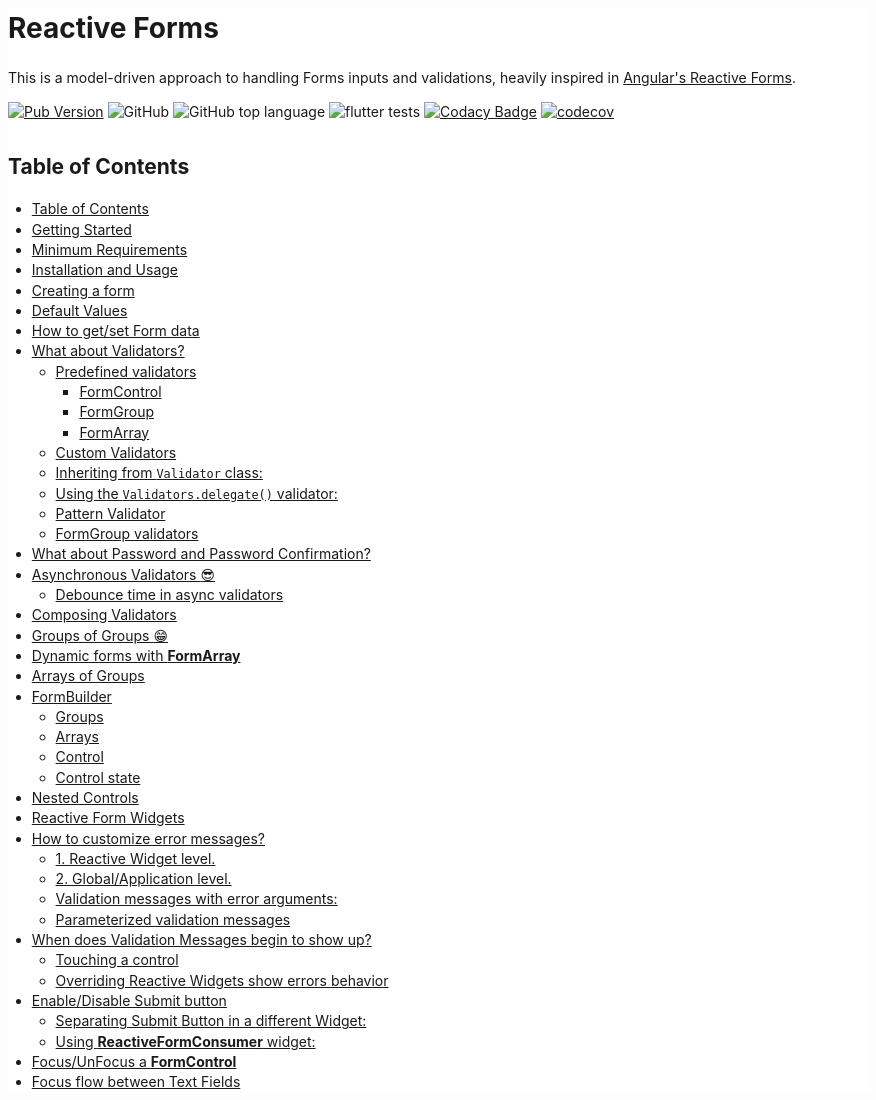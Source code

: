 # Reactive Forms 

This is a model-driven approach to handling Forms inputs and validations, heavily inspired in [Angular's Reactive Forms](https://angular.io/guide/reactive-forms).

[![Pub Version](https://img.shields.io/pub/v/reactive_forms)](https://pub.dev/packages/reactive_forms) ![GitHub](https://img.shields.io/github/license/joanpablo/reactive_forms) ![GitHub top language](https://img.shields.io/github/languages/top/joanpablo/reactive_forms) ![flutter tests](https://github.com/joanpablo/reactive_forms/workflows/reactive_forms/badge.svg?branch=master) [![Codacy Badge](https://app.codacy.com/project/badge/Grade/a4e40d632feb41b5af624cbd36064c83)](https://www.codacy.com/manual/joanpablo/reactive_forms?utm_source=github.com&utm_medium=referral&utm_content=joanpablo/reactive_forms&utm_campaign=Badge_Grade) [![codecov](https://codecov.io/gh/joanpablo/reactive_forms/branch/master/graph/badge.svg)](https://codecov.io/gh/joanpablo/reactive_forms)

## Table of Contents

- [Table of Contents](#table-of-contents)
- [Getting Started](#getting-started)
- [Minimum Requirements](#minimum-requirements)
- [Installation and Usage](#installation-and-usage)
- [Creating a form](#creating-a-form)
- [Default Values](#default-values)
- [How to get/set Form data](#how-to-getset-form-data)
- [What about Validators?](#what-about-validators)
  - [Predefined validators](#predefined-validators)
    - [FormControl](#formcontrol)
    - [FormGroup](#formgroup)
    - [FormArray](#formarray)
  - [Custom Validators](#custom-validators)
  - [Inheriting from `Validator` class:](#inheriting-from-validator-class)
  - [Using the `Validators.delegate()` validator:](#using-the-validatorsdelegate-validator)
  - [Pattern Validator](#pattern-validator)
  - [FormGroup validators](#formgroup-validators)
- [What about Password and Password Confirmation?](#what-about-password-and-password-confirmation)
- [Asynchronous Validators :sunglasses:](#asynchronous-validators-sunglasses)
  - [Debounce time in async validators](#debounce-time-in-async-validators)
- [Composing Validators](#composing-validators)
- [Groups of Groups :grin:](#groups-of-groups-grin)
- [Dynamic forms with **FormArray**](#dynamic-forms-with-formarray)
- [Arrays of Groups](#arrays-of-groups)
- [FormBuilder](#formbuilder)
  - [Groups](#groups)
  - [Arrays](#arrays)
  - [Control](#control)
  - [Control state](#control-state)
- [Nested Controls](#nested-controls)
- [Reactive Form Widgets](#reactive-form-widgets)
- [How to customize error messages?](#how-to-customize-error-messages)
  - [1. Reactive Widget level.](#1-reactive-widget-level)
  - [2. Global/Application level.](#2-globalapplication-level)
  - [Validation messages with error arguments:](#validation-messages-with-error-arguments)
  - [Parameterized validation messages](#parameterized-validation-messages)
- [When does Validation Messages begin to show up?](#when-does-validation-messages-begin-to-show-up)
  - [Touching a control](#touching-a-control)
  - [Overriding Reactive Widgets show errors behavior](#overriding-reactive-widgets-show-errors-behavior)
- [Enable/Disable Submit button](#enabledisable-submit-button)
  - [Separating Submit Button in a different Widget:](#separating-submit-button-in-a-different-widget)
  - [Using **ReactiveFormConsumer** widget:](#using-reactiveformconsumer-widget)
- [Focus/UnFocus a **FormControl**](#focusunfocus-a-formcontrol)
- [Focus flow between Text Fields](#focus-flow-between-text-fields)